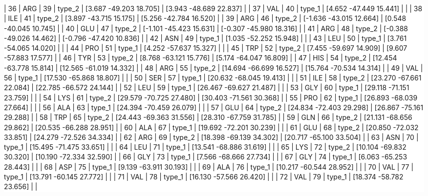|  36 | ARG       |   39 | type_2      | [3.687 -49.203 18.705]  | [3.943 -48.689 22.837]   |
|  37 | VAL       |   40 | type_1      | [4.652 -47.449 15.441]  |                          |
|  38 | ILE       |   41 | type_2      | [3.897 -43.715 15.175]  | [5.256 -42.784 16.520]   |
|  39 | ARG       |   46 | type_2      | [-1.636 -43.015 12.664] | [0.548 -40.045 10.745]   |
|  40 | GLU       |   47 | type_2      | [-1.101 -45.423 15.631] | [-0.307 -45.980 18.316]  |
|  41 | ARG       |   48 | type_2      | [-0.388 -49.026 14.462] | [-0.796 -47.420 10.836]  |
|  42 | ASN       |   49 | type_1      | [1.035 -52.252 15.948]  |                          |
|  43 | LEU       |   50 | type_1      | [3.761 -54.065 14.020]  |                          |
|  44 | PRO       |   51 | type_1      | [4.252 -57.637 15.327]  |                          |
|  45 | TRP       |   52 | type_2      | [7.455 -59.697 14.909]  | [9.607 -57.883 17.577]   |
|  46 | TYR       |   53 | type_2      | [8.768 -63.121 15.776]  | [5.174 -64.047 16.809]   |
|  47 | HIS       |   54 | type_2      | [12.454 -63.778 15.814] | [12.565 -61.019 14.332]  |
|  48 | ARG       |   55 | type_2      | [14.694 -66.699 16.527] | [15.764 -70.534 14.314]  |
|  49 | VAL       |   56 | type_1      | [17.530 -65.868 18.807] |                          |
|  50 | SER       |   57 | type_1      | [20.632 -68.045 19.413] |                          |
|  51 | ILE       |   58 | type_2      | [23.270 -67.661 22.084] | [22.785 -66.572 24.144]  |
|  52 | LEU       |   59 | type_1      | [26.467 -69.627 21.487] |                          |
|  53 | GLY       |   60 | type_1      | [29.118 -71.151 23.759] |                          |
|  54 | LYS       |   61 | type_2      | [29.579 -70.725 27.480] | [30.403 -71.561 30.368]  |
|  55 | PRO       |   62 | type_1      | [26.893 -68.039 27.664] |                          |
|  56 | ALA       |   63 | type_1      | [24.394 -70.459 26.079] |                          |
|  57 | GLU       |   64 | type_2      | [24.834 -72.403 29.298] | [26.867 -75.161 29.288]  |
|  58 | TRP       |   65 | type_2      | [24.443 -69.363 31.556] | [28.310 -67.759 31.785]  |
|  59 | GLN       |   66 | type_2      | [21.131 -68.656 29.862] | [20.535 -66.288 28.951]  |
|  60 | ALA       |   67 | type_1      | [19.692 -72.201 30.239] |                          |
|  61 | GLU       |   68 | type_2      | [20.850 -72.032 33.851] | [24.279 -72.526 34.334]  |
|  62 | ARG       |   69 | type_2      | [18.398 -69.139 34.302] | [20.717 -65.100 33.504]  |
|  63 | ASN       |   70 | type_1      | [15.495 -71.475 33.651] |                          |
|  64 | LEU       |   71 | type_1      | [13.541 -68.886 31.619] |                          |
|  65 | LYS       |   72 | type_2      | [10.104 -69.832 30.320] | [10.190 -72.334 32.590]  |
|  66 | GLY       |   73 | type_1      | [7.566 -68.666 27.734]  |                          |
|  67 | GLY       |   74 | type_1      | [6.063 -65.253 28.443]  |                          |
|  68 | ASP       |   75 | type_1      | [9.139 -63.911 30.193]  |                          |
|  69 | ALA       |   76 | type_1      | [10.217 -60.544 28.952] |                          |
|  70 | VAL       |   77 | type_1      | [13.791 -60.145 27.772] |                          |
|  71 | VAL       |   78 | type_1      | [16.130 -57.566 26.420] |                          |
|  72 | VAL       |   79 | type_1      | [18.374 -58.782 23.656] |                          |